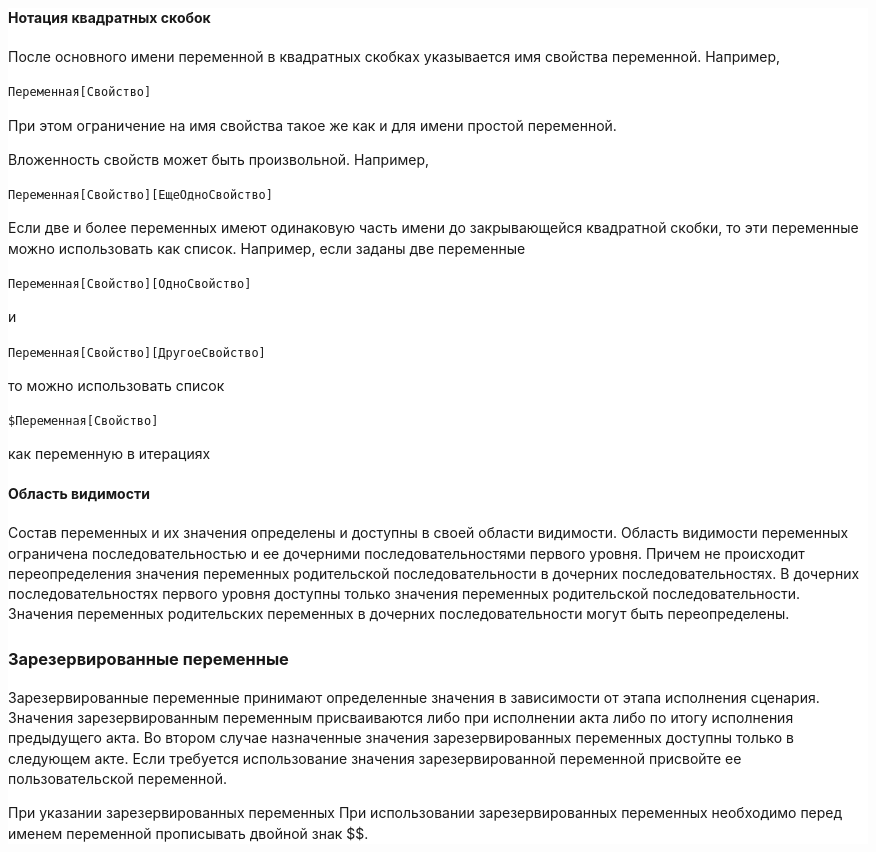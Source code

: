 #### Нотация квадратных скобок

После основного имени переменной в квадратных скобках указывается имя свойства переменной. Например,
```
Переменная[Свойство]
```
При этом ограничение на имя свойства такое же как и для имени простой переменной.

Вложенность свойств может быть произвольной. Например, 
```
Переменная[Свойство][ЕщеОдноСвойство]
```
Если две и более переменных имеют одинаковую часть имени до закрывающейся квадратной скобки, то эти переменные можно
использовать как список. Например, если заданы две переменные
```
Переменная[Свойство][ОдноСвойство]
```
и
```
Переменная[Свойство][ДругоеСвойство]
```
то можно использовать список
```
$Переменная[Свойство]
```
как переменную в итерациях

#### Область видимости

Состав переменных и их значения определены и доступны в своей области видимости. Область видимости переменных 
ограничена последовательностью и ее дочерними последовательностями первого уровня. Причем не происходит переопределения 
значения переменных родительской последовательности в дочерних последовательностях. В дочерних последовательностях 
первого уровня доступны только значения переменных родительской последовательности. Значения переменных 
родительских переменных в дочерних последовательности могут быть переопределены. 

### Зарезервированные переменные

Зарезервированные переменные принимают определенные значения в зависимости от этапа исполнения сценария. Значения
зарезервированным переменным присваиваются либо при исполнении акта либо по итогу исполнения предыдущего акта. Во втором
случае назначенные значения зарезервированных переменных доступны только в следующем акте. Если требуется использование
значения зарезервированной переменной присвойте ее пользовательской переменной.

При указании зарезервированных переменных При использовании зарезервированных переменных необходимо перед именем
переменной прописывать двойной знак $$.
